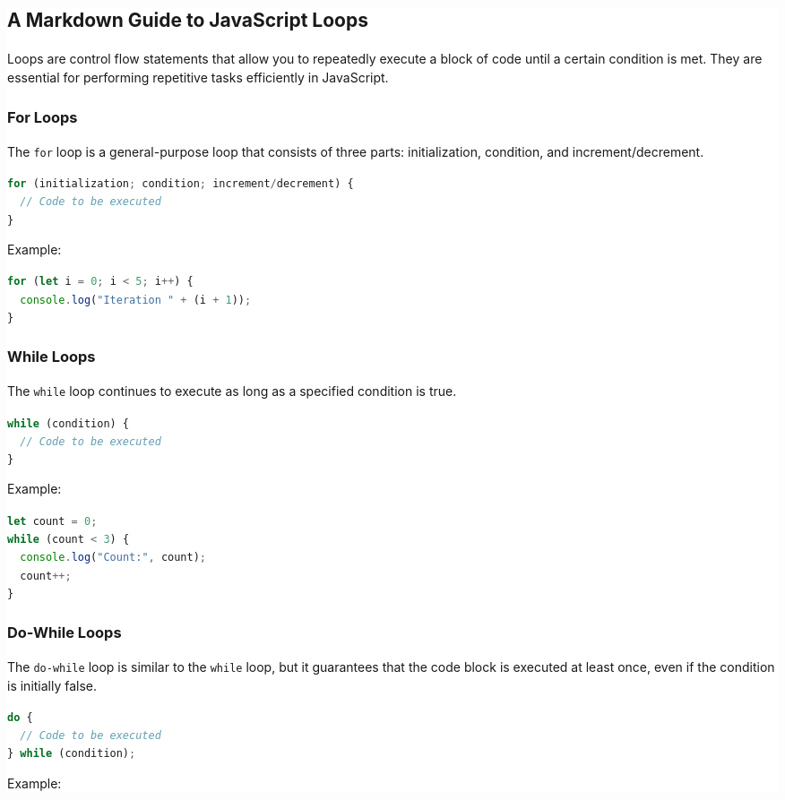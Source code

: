 ## A Markdown Guide to JavaScript Loops

Loops are control flow statements that allow you to repeatedly execute a block of code until a certain condition is met. They are essential for performing repetitive tasks efficiently in JavaScript.

### For Loops

The `for` loop is a general-purpose loop that consists of three parts: initialization, condition, and increment/decrement.

```javascript
for (initialization; condition; increment/decrement) {
  // Code to be executed
}
```

Example:

```javascript
for (let i = 0; i < 5; i++) {
  console.log("Iteration " + (i + 1));
}
```

### While Loops

The `while` loop continues to execute as long as a specified condition is true.

```javascript
while (condition) {
  // Code to be executed
}
```

Example:

```javascript
let count = 0;
while (count < 3) {
  console.log("Count:", count);
  count++;
}
```

### Do-While Loops

The `do-while` loop is similar to the `while` loop, but it guarantees that the code block is executed at least once, even if the condition is initially false.

```javascript
do {
  // Code to be executed
} while (condition);
```

Example:
